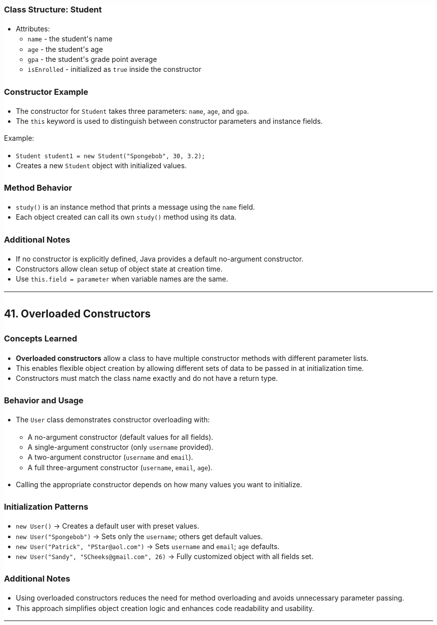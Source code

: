 ### Class Structure: Student
- Attributes:
  - `name` - the student's name
  - `age` - the student's age
  - `gpa` - the student's grade point average
  - `isEnrolled` - initialized as `true` inside the constructor

### Constructor Example
- The constructor for `Student` takes three parameters: `name`, `age`, and `gpa`.
- The `this` keyword is used to distinguish between constructor parameters and instance fields.

Example:
- `Student student1 = new Student("Spongebob", 30, 3.2);`
- Creates a new `Student` object with initialized values.

### Method Behavior
- `study()` is an instance method that prints a message using the `name` field.
- Each object created can call its own `study()` method using its data.

### Additional Notes
- If no constructor is explicitly defined, Java provides a default no-argument constructor.
- Constructors allow clean setup of object state at creation time.
- Use `this.field = parameter` when variable names are the same.
---
## 41. Overloaded Constructors

### Concepts Learned
- **Overloaded constructors** allow a class to have multiple constructor methods with different parameter lists.
- This enables flexible object creation by allowing different sets of data to be passed in at initialization time.
- Constructors must match the class name exactly and do not have a return type.

### Behavior and Usage
- The `User` class demonstrates constructor overloading with:
  - A no-argument constructor (default values for all fields).
  - A single-argument constructor (only `username` provided).
  - A two-argument constructor (`username` and `email`).
  - A full three-argument constructor (`username`, `email`, `age`).

- Calling the appropriate constructor depends on how many values you want to initialize.

### Initialization Patterns
- `new User()` → Creates a default user with preset values.
- `new User("Spongebob")` → Sets only the `username`; others get default values.
- `new User("Patrick", "PStar@aol.com")` → Sets `username` and `email`; `age` defaults.
- `new User("Sandy", "SCheeks@gmail.com", 26)` → Fully customized object with all fields set.

### Additional Notes
- Using overloaded constructors reduces the need for method overloading and avoids unnecessary parameter passing.
- This approach simplifies object creation logic and enhances code readability and usability.
---
